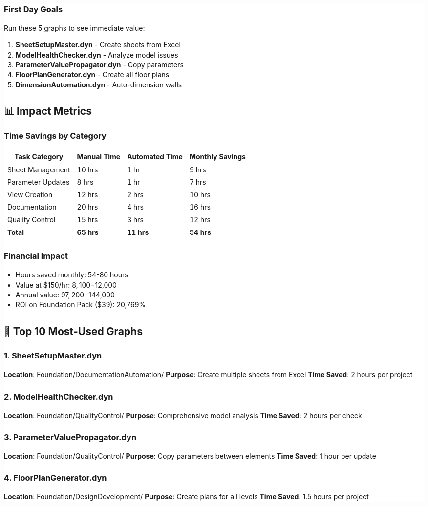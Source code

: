 ### First Day Goals
Run these 5 graphs to see immediate value:
1. **SheetSetupMaster.dyn** - Create sheets from Excel
2. **ModelHealthChecker.dyn** - Analyze model issues  
3. **ParameterValuePropagator.dyn** - Copy parameters
4. **FloorPlanGenerator.dyn** - Create all floor plans
5. **DimensionAutomation.dyn** - Auto-dimension walls

## 📊 Impact Metrics

### Time Savings by Category
| Task Category | Manual Time | Automated Time | Monthly Savings |
|--------------|-------------|----------------|-----------------|
| Sheet Management | 10 hrs | 1 hr | 9 hrs |
| Parameter Updates | 8 hrs | 1 hr | 7 hrs |
| View Creation | 12 hrs | 2 hrs | 10 hrs |
| Documentation | 20 hrs | 4 hrs | 16 hrs |
| Quality Control | 15 hrs | 3 hrs | 12 hrs |
| **Total** | **65 hrs** | **11 hrs** | **54 hrs** |

### Financial Impact
- Hours saved monthly: 54-80 hours
- Value at $150/hr: $8,100-$12,000
- Annual value: $97,200-$144,000
- ROI on Foundation Pack ($39): 20,769%

## 🎯 Top 10 Most-Used Graphs

### 1. SheetSetupMaster.dyn
**Location**: Foundation/DocumentationAutomation/
**Purpose**: Create multiple sheets from Excel
**Time Saved**: 2 hours per project

### 2. ModelHealthChecker.dyn
**Location**: Foundation/QualityControl/
**Purpose**: Comprehensive model analysis
**Time Saved**: 2 hours per check

### 3. ParameterValuePropagator.dyn
**Location**: Foundation/QualityControl/
**Purpose**: Copy parameters between elements
**Time Saved**: 1 hour per update

### 4. FloorPlanGenerator.dyn
**Location**: Foundation/DesignDevelopment/
**Purpose**: Create plans for all levels
**Time Saved**: 1.5 hours per project
